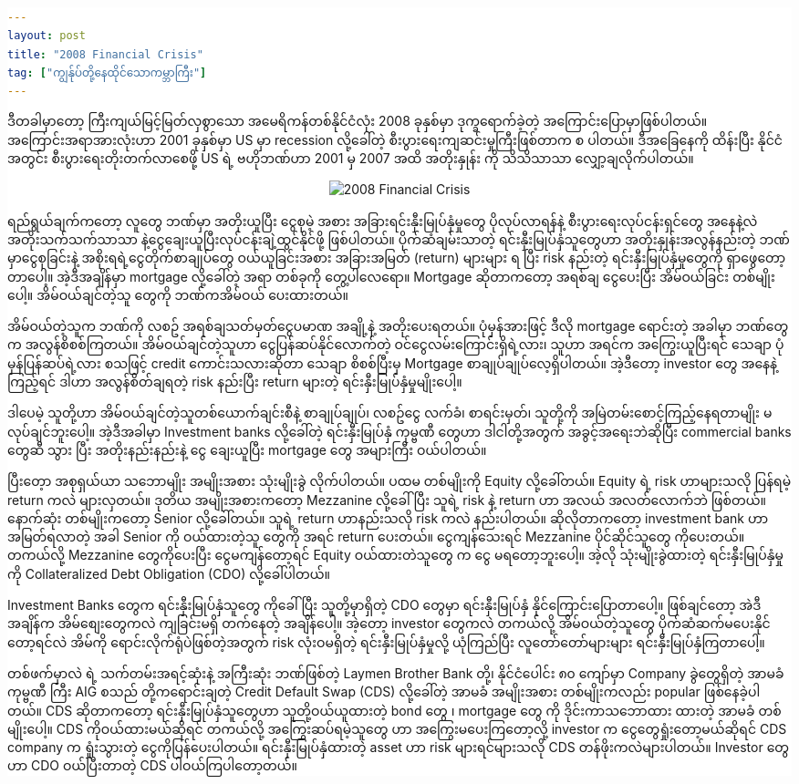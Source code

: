 ```yaml
---
layout: post
title: "2008 Financial Crisis"
tag: ["ကျွန်ုပ်တို့နေထိုင်သောကမ္ဘာကြီး"]
---
```


ဒီတခါမှာတော့ ကြီးကျယ်မြင့်မြတ်လှစွာသော အမေရိကန်တစ်နိုင်ငံလုံး 2008 ခုနှစ်မှာ ဒုက္ခရောက်ခဲ့တဲ့ အကြောင်းပြောမှာဖြစ်ပါတယ်။
အကြောင်းအရာအားလုံးဟာ 2001 ခုနှစ်မှာ US မှာ recession လို့ခေါ်တဲ့ စီးပွားရေးကျဆင်းမှုကြီးဖြစ်တာက စ ပါတယ်။ ဒီအခြေနေကို ထိန်းပြီး နိုင်ငံအတွင်း စီးပွားရေးတိုးတက်လာစေဖို့ US ရဲ့ ဗဟိုဘဏ်ဟာ 2001 မှ 2007 အထိ အတိုးနှုန်း ကို သိသိသာသာ လျှော့ချလိုက်ပါတယ်။


<p align="center">
  <img  src="http://drive.google.com/uc?export=view&id=14KSPA5xRoL2PZ6N7Lk6QsZfauUpjK7_4" alt="2008 Financial Crisis">
</p>

ရည်ရွယ်ချက်ကတော့ လူတွေ ဘဏ်မှာ အတိုးယူပြီး ငွေစုမဲ့ အစား အခြားရင်းနှီးမြုပ်နှံမှုတွေ ပိုလုပ်လာရန်နဲ့ စီးပွားရေးလုပ်ငန်းရှင်တွေ အနေနဲ့လဲ အတိုးသက်သက်သာသာ နဲ့ငွေချေးယူပြီးလုပ်ငန်းချဲ့ထွင်နိုင်ဖို့ ဖြစ်ပါတယ်။ ပိုက်ဆံချမ်းသာတဲ့ ရင်းနှီးမြုပ်နှံသူတွေဟာ အတိုးနှုန်းအလွန်နည်းတဲ့ ဘဏ်မှာငွေစုခြင်းနဲ့ အစိုးရရဲ့ငွေတိုက်စာချုပ်တွေ ဝယ်ယူခြင်းအစား အခြားအမြတ် (return) များများ ရ ပြီး risk နည်းတဲ့ ရင်းနှီးမြုပ်နှံမှုတွေကို ရှာဖွေတော့တာပေါ့။ အဲ့ဒီအချိန်မှာ mortgage လို့ခေါ်တဲ့ အရာ တစ်ခုကို တွေ့ပါလေရော။ Mortgage ဆိုတာကတော့ အရစ်ချ ငွေပေးပြီး အိမ်ဝယ်ခြင်း တစ်မျိုးပေါ့။ အိမ်ဝယ်ချင်တဲ့သူ တွေကို ဘဏ်ကအိမ်ဝယ် ပေးထားတယ်။

အိမ်ဝယ်တဲ့သူက ဘဏ်ကို လစဥ် အရစ်ချသတ်မှတ်ငွေပမာဏ အချို့နဲ့ အတိုးပေးရတယ်။ ပုံမှန်အားဖြင့် ဒီလို mortgage ရောင်းတဲ့ အခါမှာ ဘဏ်တွေက အလွန်စိစစ်ကြတယ်။ အိမ်ဝယ်ချင်တဲ့သူဟာ ငွေပြန်ဆပ်နိုင်လောက်တဲ့ ဝင်ငွေလမ်းကြောင်းရှိရဲ့လား၊ သူဟာ အရင်က အကြွေးယူပြီးရင် သေချာ ပုံမှန်ပြန်ဆပ်ရဲ့လား စသဖြင့် credit ကောင်းသလားဆိုတာ သေချာ စိစစ်ပြီးမှ Mortgage စာချုပ်ချုပ်လေ့ရှိပါတယ်။ အဲ့ဒီတော့ investor တွေ အနေနဲ့ကြည့်ရင် ဒါဟာ အလွန်စိတ်ချရတဲ့ risk နည်းပြီး return များတဲ့ ရင်းနှီးမြုပ်နှံမှုမျိုးပေါ့။

ဒါပေမဲ့ သူတို့ဟာ အိမ်ဝယ်ချင်တဲ့သူတစ်ယောက်ချင်းစီနဲ့ စာချုပ်ချုပ်၊ လစဥ်ငွေ လက်ခံ၊ စာရင်းမှတ်၊ သူတို့ကို အမြဲတမ်းစောင့်ကြည့်နေရတာမျိုး မလုပ်ချင်ဘူးပေါ့။ အဲ့ဒီအခါမှာ Investment banks လို့ခေါ်တဲ့ ရင်းနှီးမြုပ်နှံ ကုမ္ဗဏီ တွေဟာ ဒါငါတို့အတွက် အခွင့်အရေးဘဲဆိုပြီး commercial banks တွေဆီ သွား ပြီး အတိုးနည်းနည်းနဲ့ ငွေ ချေးယူပြီး mortgage တွေ အများကြီး ဝယ်ပါတယ်။

ပြီးတေ့ာ အစုရှယ်ယာ သဘောမျိုး အမျိုးအစား သုံးမျိုးခွဲ လိုက်ပါတယ်။ ပထမ တစ်မျိုးကို Equity လို့ခေါ်တယ်။ Equity ရဲ့ risk ဟာများသလို ပြန်ရမဲ့ return ကလဲ များလှတယ်။ ဒုတိယ အမျိုးအစားကတော့ Mezzanine လို့ခေါ်ပြီး သူရဲ့ risk နဲ့ return ဟာ အလယ် အလတ်လောက်ဘဲ ဖြစ်တယ်။ နောက်ဆုံး တစ်မျိုးကတော့ Senior လို့ခေါ်တယ်။ သူရဲ့ return ဟာနည်းသလို risk ကလဲ နည်းပါတယ်။ ဆိုလိုတာကတော့ investment bank ဟာ အမြတ်ရလာတဲ့ အခါ Senior ကို ဝယ်ထားတဲ့သူ တွေကို အရင် return ပေးတယ်။ ငွေကျန်သေးရင် Mezzanine ပိုင်ဆိုင်သူတွေ ကိုပေးတယ်။ တကယ်လို့ Mezzanine တွေကိုပေးပြီး ငွေမကျန်တော့ရင် Equity ဝယ်ထားတဲသူတွေ က ငွေ မရတော့ဘူးပေါ့။ အဲ့လို သုံးမျိုးခွဲထားတဲ့ ရင်းနှီးမြုပ်နှံမှု ကို Collateralized Debt Obligation (CDO) လို့ခေါ်ပါတယ်။

Investment Banks တွေက ရင်းနှီးမြုပ်နှံသူတွေ ကိုခေါ်ပြီး သူတို့မှာရှိတဲ့ CDO တွေမှာ ရင်းနှီးမြုပ်နှံ နိုင်ကြောင်းပြောတာပေါ့။ ဖြစ်ချင်တော့ အဲဒီအချိန်က အိမ်စျေးတွေကလဲ ကျခြင်းမရှိ တက်နေတဲ့ အချိန်ပေါ့။ အဲ့တော့ investor တွေကလဲ တကယ်လို့ အိမ်ဝယ်တဲ့သူတွေ ပိုက်ဆံဆက်မပေးနိုင်တော့ရင်လဲ အိမ်ကို ရောင်းလိုက်ရုံပဲဖြစ်တဲ့အတွက် risk လုံးဝမရှိတဲ့ ရင်းနှီးမြုပ်နှံမှုလို့ ယုံကြည်ပြီး လူတော်တော်များများ ရင်းနှီးမြုပ်နှံကြတာပေါ့။

တစ်ဖက်မှာလဲ ရဲ့ သက်တမ်းအရင့်ဆုံးနဲ့ အကြီးဆုံး ဘဏ်ဖြစ်တဲ့ Laymen Brother Bank တို့၊ နိုင်ငံပေါင်း ၈၀ ကျော်မှာ Company ခွဲတွေရှိတဲ့ အာမခံကုမ္ဗဏီ ကြီး AIG စသည် တို့ကရောင်းချတဲ့ Credit Default Swap (CDS) လို့ခေါ်တဲ့ အာမခံ အမျိုးအစား တစ်မျိုးကလည်း popular ဖြစ်နေခဲ့ပါတယ်။ CDS ဆိုတာကတော့ ရင်းနှီးမြုပ်နှံသူတွေဟာ သူတို့ဝယ်ယူထားတဲ့ bond တွေ ၊ mortgage တွေ ကို ဒိုင်းကာသဘောထား ထားတဲ့ အာမခံ တစ်မျိုးပေါ့။  CDS ကိုဝယ်ထားမယ်ဆိုရင် တကယ်လို့ အကြွေးဆပ်ရမဲ့သူတွေ ဟာ အကြွေးမပေးကြတော့လို့ investor က ငွေတွေရှုံးတော့မယ်ဆိုရင် CDS company က ရှုံးသွားတဲ့ ငွေကိုပြန်ပေးပါတယ်။ ရင်းနှီးမြုပ်နှံထားတဲ့ asset ဟာ risk များရင်များသလို CDS တန်ဖိုးကလဲများပါတယ်။ Investor တွေဟာ CDO ဝယ်ပြီးတာတဲ့ CDS ပါဝယ်ကြပါတော့တယ်။
